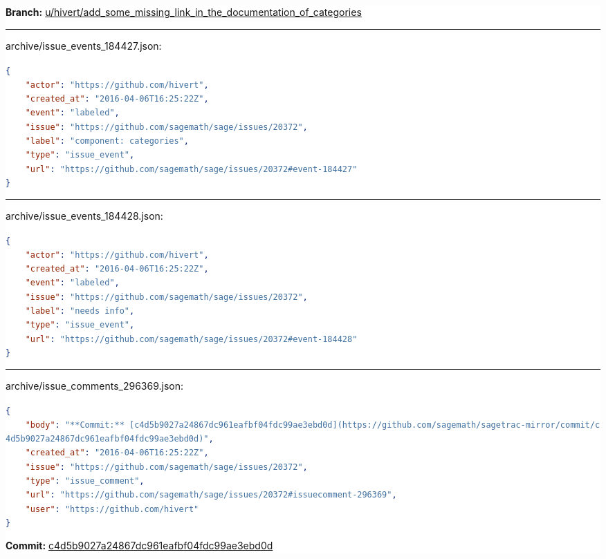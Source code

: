 **Branch:** [u/hivert/add_some_missing_link_in_the_documentation_of_categories](https://github.com/sagemath/sagetrac-mirror/tree/u/hivert/add_some_missing_link_in_the_documentation_of_categories)



---

archive/issue_events_184427.json:
```json
{
    "actor": "https://github.com/hivert",
    "created_at": "2016-04-06T16:25:22Z",
    "event": "labeled",
    "issue": "https://github.com/sagemath/sage/issues/20372",
    "label": "component: categories",
    "type": "issue_event",
    "url": "https://github.com/sagemath/sage/issues/20372#event-184427"
}
```



---

archive/issue_events_184428.json:
```json
{
    "actor": "https://github.com/hivert",
    "created_at": "2016-04-06T16:25:22Z",
    "event": "labeled",
    "issue": "https://github.com/sagemath/sage/issues/20372",
    "label": "needs info",
    "type": "issue_event",
    "url": "https://github.com/sagemath/sage/issues/20372#event-184428"
}
```



---

archive/issue_comments_296369.json:
```json
{
    "body": "**Commit:** [c4d5b9027a24867dc961eafbf04fdc99ae3ebd0d](https://github.com/sagemath/sagetrac-mirror/commit/c4d5b9027a24867dc961eafbf04fdc99ae3ebd0d)",
    "created_at": "2016-04-06T16:25:22Z",
    "issue": "https://github.com/sagemath/sage/issues/20372",
    "type": "issue_comment",
    "url": "https://github.com/sagemath/sage/issues/20372#issuecomment-296369",
    "user": "https://github.com/hivert"
}
```

**Commit:** [c4d5b9027a24867dc961eafbf04fdc99ae3ebd0d](https://github.com/sagemath/sagetrac-mirror/commit/c4d5b9027a24867dc961eafbf04fdc99ae3ebd0d)

